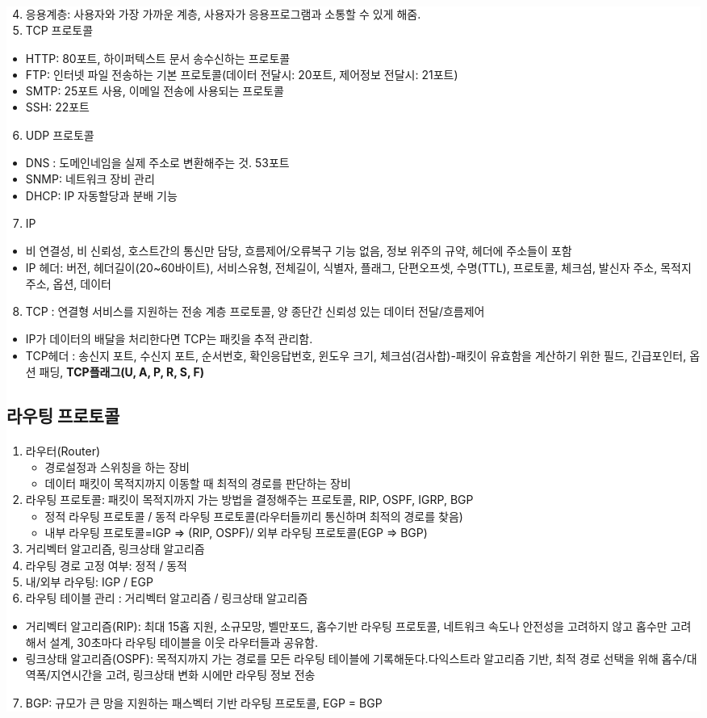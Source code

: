 4. 응용계층: 사용자와 가장 가까운 계층, 사용자가 응용프로그램과 소통할 수 있게 해줌.
5. TCP 프로토콜
  - HTTP: 80포트, 하이퍼텍스트 문서 송수신하는 프로토콜
  - FTP: 인터넷 파일 전송하는 기본 프로토콜(데이터 전달시: 20포트, 제어정보 전달시: 21포트)
  - SMTP: 25포트 사용, 이메일 전송에 사용되는 프로토콜
  - SSH: 22포트

6. UDP 프로토콜
  - DNS : 도메인네임을 실제 주소로 변환해주는 것. 53포트
  - SNMP: 네트워크 장비 관리
  - DHCP: IP 자동할당과 분배 기능

7. IP
  - 비 연결성, 비 신뢰성, 호스트간의 통신만 담당, 흐름제어/오류복구 기능 없음, 정보 위주의 규약, 헤더에 주소들이 포함
  - IP 헤더: 버전, 헤더길이(20~60바이트), 서비스유형, 전체길이, 식별자, 플래그, 단편오프셋, 수명(TTL), 프로토콜, 체크섬, 발신자 주소, 목적지 주소, 옵션, 데이터
8. TCP : 연결형 서비스를 지원하는 전송 계층 프로토콜, 양 종단간 신뢰성 있는 데이터 전달/흐름제어
  - IP가 데이터의 배달을 처리한다면 TCP는 패킷을 추적 관리함.
  - TCP헤더 : 송신지 포트, 수신지 포트, 순서번호, 확인응답번호, 윈도우 크기, 체크섬(검사합)-패킷이 유효함을 계산하기 위한 필드, 긴급포인터, 옵션 패딩, **TCP플래그(U, A, P, R, S, F)**



## 라우팅 프로토콜
1. 라우터(Router)
   - 경로설정과 스위칭을 하는 장비
   - 데이터 패킷이 목적지까지 이동할 때 최적의 경로를 판단하는 장비
2. 라우팅 프로토콜: 패킷이 목적지까지 가는 방법을 결정해주는 프로토콜, RIP, OSPF, IGRP, BGP
   - 정적 라우팅 프로토콜 / 동적 라우팅 프로토콜(라우터들끼리 통신하며 최적의 경로를 찾음)
   - 내부 라우팅 프로토콜=IGP => (RIP, OSPF)/ 외부 라우팅 프로토콜(EGP => BGP)
3. 거리벡터 알고리즘, 링크상태 알고리즘
4. 라우팅 경로 고정 여부: 정적 / 동적
5. 내/외부 라우팅: IGP / EGP
6. 라우팅 테이블 관리 : 거리벡터 알고리즘 / 링크상태 알고리즘
  * 거리벡터 알고리즘(RIP): 최대 15홉 지원, 소규모망, 벨만포드, 홉수기반 라우팅 프로토콜, 네트워크 속도나 안전성을 고려하지 않고 홉수만 고려해서 설계, 30초마다 라우팅 테이블을 이웃 라우터들과 공유함.
  * 링크상태 알고리즘(OSPF): 목적지까지 가는 경로를 모든 라우팅 테이블에 기록해둔다.다익스트라 알고리즘 기반, 최적 경로 선택을 위해 홉수/대역폭/지연시간을 고려, 링크상태 변화 시에만 라우팅 정보 전송
7. BGP: 규모가 큰 망을 지원하는 패스벡터 기반 라우팅 프로토콜, EGP = BGP
